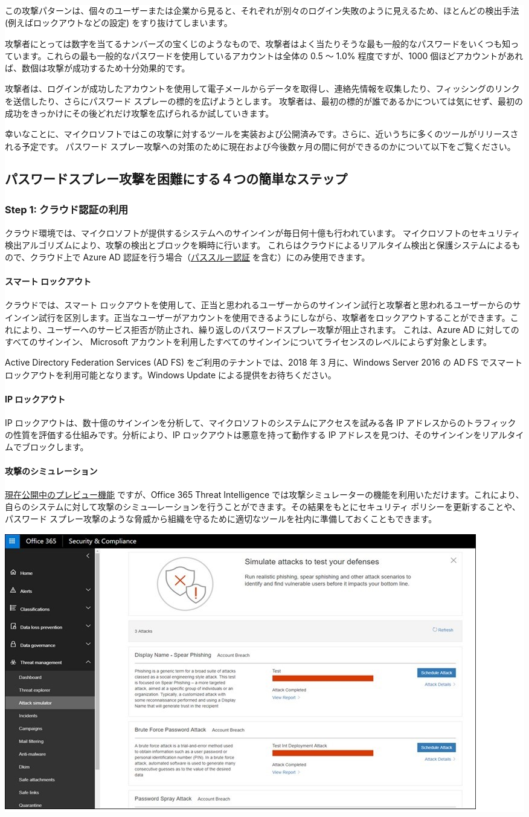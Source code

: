 この攻撃パターンは、個々のユーザーまたは企業から見ると、それぞれが別々のログイン失敗のように見えるため、ほとんどの検出手法 (例えばロックアウトなどの設定) をすり抜けてしまいます。

攻撃者にとっては数字を当てるナンバーズの宝くじのようなもので、攻撃者はよく当たりそうな最も一般的なパスワードをいくつも知っています。これらの最も一般的なパスワードを使用しているアカウントは全体の 0.5 〜 1.0% 程度ですが、1000 個ほどアカウントがあれば、数個は攻撃が成功するため十分効果的です。

攻撃者は、ログインが成功したアカウントを使用して電子メールからデータを取得し、連絡先情報を収集したり、フィッシングのリンクを送信したり、さらにパスワード スプレーの標的を広げようとします。 攻撃者は、最初の標的が誰であるかについては気にせず、最初の成功をきっかけにその後どれだけ攻撃を広げられるか試していきます。

幸いなことに、マイクロソフトではこの攻撃に対するツールを実装および公開済みです。さらに、近いうちに多くのツールがリリースされる予定です。 パスワード スプレー攻撃への対策のために現在および今後数ヶ月の間に何ができるのかについて以下をご覧ください。

## パスワードスプレー攻撃を困難にする４つの簡単なステップ

### Step 1: クラウド認証の利用

クラウド環境では、マイクロソフトが提供するシステムへのサインインが毎日何十億も行われています。 マイクロソフトのセキュリティ検出アルゴリズムにより、攻撃の検出とブロックを瞬時に行います。 これらはクラウドによるリアルタイム検出と保護システムによるもので、クラウド上で Azure AD 認証を行う場合（[パススルー認証](https://docs.microsoft.com/en-us/azure/active-directory/connect/active-directory-aadconnect-pass-through-authentication) を含む）にのみ使用できます。

#### スマート ロックアウト

クラウドでは、スマート ロックアウトを使用して、正当と思われるユーザーからのサインイン試行と攻撃者と思われるユーザーからのサインイン試行を区別します。正当なユーザーがアカウントを使用できるようにしながら、攻撃者をロックアウトすることができます。これにより、ユーザーへのサービス拒否が防止され、繰り返しのパスワードスプレー攻撃が阻止されます。 これは、Azure AD に対してのすべてのサインイン、 Microsoft アカウントを利用したすべてのサインインについてライセンスのレベルによらず対象とします。

Active Directory Federation Services (AD FS) をご利用のテナントでは、2018 年 3 月に、Windows Server 2016 の AD FS でスマート ロックアウトを利用可能となります。Windows Update による提供をお待ちください。

#### IP ロックアウト

IP ロックアウトは、数十億のサインインを分析して、マイクロソフトのシステムにアクセスを試みる各 IP アドレスからのトラフィックの性質を評価する仕組みです。分析により、IP ロックアウトは悪意を持って動作する IP アドレスを見つけ、そのサインインをリアルタイムでブロックします。

#### 攻撃のシミュレーション

[現在公開中のプレビュー機能](https://techcommunity.microsoft.com/t5/Security-Privacy-and-Compliance/Announcing-the-Public-Preview-of-Attack-Simulator-for-Office-365/ba-p/162412) ですが、Office 365 Threat Intelligence では攻撃シミュレーターの機能を利用いただけます。これにより、自らのシステムに対して攻撃のシミュ―レーションを行うことができます。その結果をもとにセキュリティ ポリシーを更新することや、パスワード スプレー攻撃のような脅威から組織を守るために適切なツールを社内に準備しておくこともできます。

![](./password-sprey-attack/fig1-attack-simulator.jpg)
